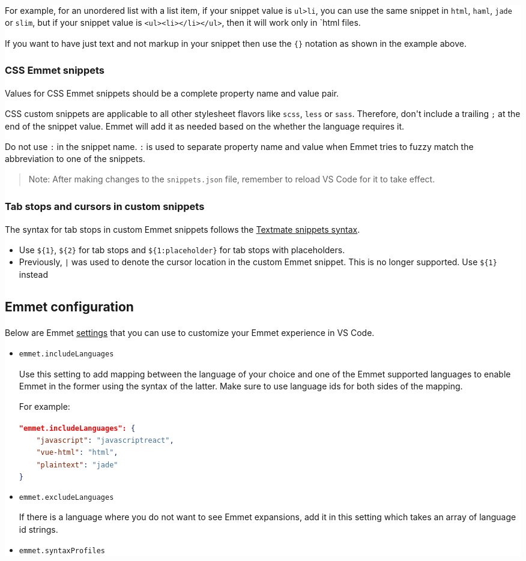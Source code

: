 For example, for an unordered list with a list item, if your snippet value is `ul>li`, you can use the same snippet in `html`, `haml`, `jade` or `slim`, but if your snippet value is `<ul><li></li></ul>`, then it will work only in `html files.

If you want to have just text and not markup in your snippet then use the `{}` notation as shown in the example above.

### CSS Emmet snippets

Values for CSS Emmet snippets should be a complete property name and value pair.

CSS custom snippets are applicable to all other stylesheet flavors like `scss`, `less` or `sass`. Therefore, don't include a trailing `;` at the end of the snippet value. Emmet will add it as needed based on the whether the language requires it.

Do not use `:` in the snippet name. `:` is used to separate property name and value when Emmet tries to fuzzy match the abbreviation to one of the snippets.

> Note: After making changes to the `snippets.json` file, remember to reload VS Code for it to take effect.

### Tab stops and cursors in custom snippets

The syntax for tab stops in custom Emmet snippets follows the [Textmate snippets syntax](https://manual.macromates.com/en/snippets). 
- Use `${1}`, `${2}` for tab stops and `${1:placeholder}` for tab stops with placeholders.
- Previously, `|` was used to denote the cursor location in the custom Emmet snippet. This is no longer supported. Use `${1}` instead


## Emmet configuration

Below are Emmet [settings](/docs/getstarted/settings.md) that you can use to customize your Emmet experience in VS Code.

* `emmet.includeLanguages`

    Use this setting to add mapping between the language of your choice and one of the Emmet supported languages to enable Emmet in the former using the syntax of the latter.
    Make sure to use language ids for both sides of the mapping.

    For example:
    ```json
    "emmet.includeLanguages": {
        "javascript": "javascriptreact",
        "vue-html": "html",
        "plaintext": "jade"
    }
    ```

* `emmet.excludeLanguages`

    If there is a language where you do not want to see Emmet expansions, add it in this setting which takes an array of language id strings.

* `emmet.syntaxProfiles`
